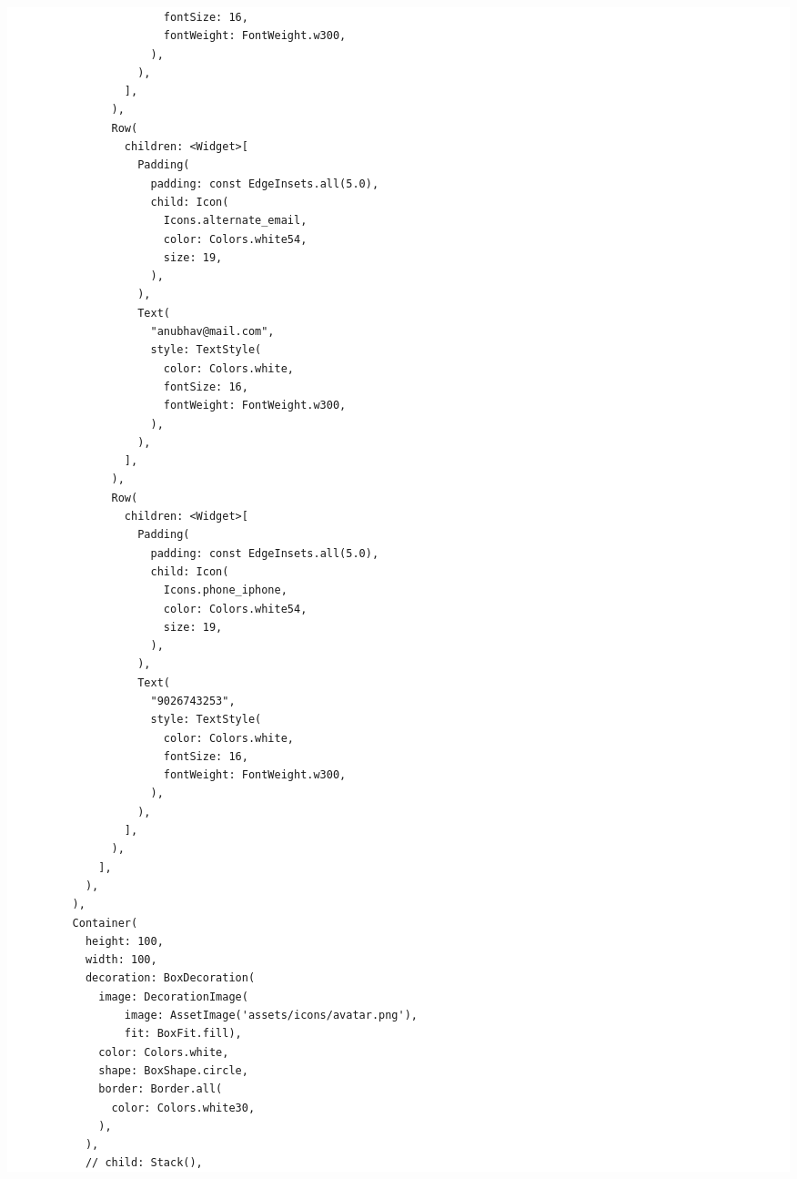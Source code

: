 ```
                        fontSize: 16,
                        fontWeight: FontWeight.w300,
                      ),
                    ),
                  ],
                ),
                Row(
                  children: <Widget>[
                    Padding(
                      padding: const EdgeInsets.all(5.0),
                      child: Icon(
                        Icons.alternate_email,
                        color: Colors.white54,
                        size: 19,
                      ),
                    ),
                    Text(
                      "anubhav@mail.com",
                      style: TextStyle(
                        color: Colors.white,
                        fontSize: 16,
                        fontWeight: FontWeight.w300,
                      ),
                    ),
                  ],
                ),
                Row(
                  children: <Widget>[
                    Padding(
                      padding: const EdgeInsets.all(5.0),
                      child: Icon(
                        Icons.phone_iphone,
                        color: Colors.white54,
                        size: 19,
                      ),
                    ),
                    Text(
                      "9026743253",
                      style: TextStyle(
                        color: Colors.white,
                        fontSize: 16,
                        fontWeight: FontWeight.w300,
                      ),
                    ),
                  ],
                ),
              ],
            ),
          ),
          Container(
            height: 100,
            width: 100,
            decoration: BoxDecoration(
              image: DecorationImage(
                  image: AssetImage('assets/icons/avatar.png'),
                  fit: BoxFit.fill),
              color: Colors.white,
              shape: BoxShape.circle,
              border: Border.all(
                color: Colors.white30,
              ),
            ),
            // child: Stack(),
```